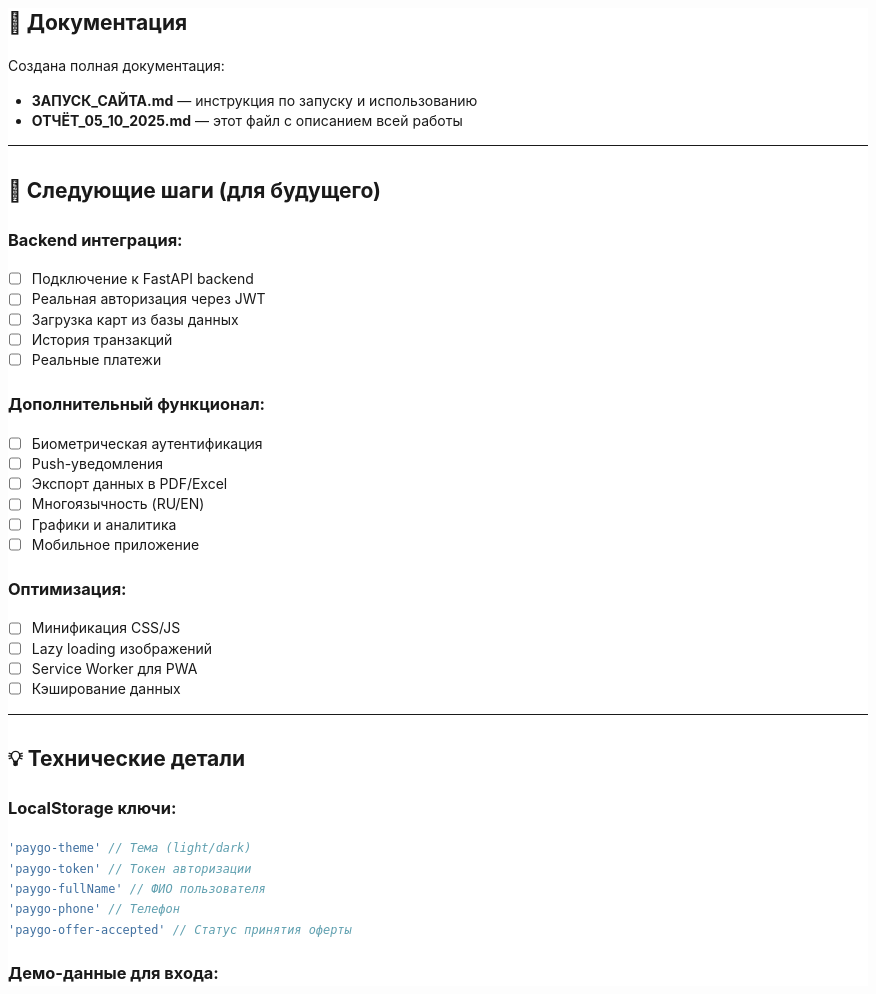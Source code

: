 
## 📝 Документация

Создана полная документация:

- **ЗАПУСК_САЙТА.md** — инструкция по запуску и использованию
- **ОТЧЁТ_05_10_2025.md** — этот файл с описанием всей работы

---

## 🎯 Следующие шаги (для будущего)

### Backend интеграция:

- [ ] Подключение к FastAPI backend
- [ ] Реальная авторизация через JWT
- [ ] Загрузка карт из базы данных
- [ ] История транзакций
- [ ] Реальные платежи

### Дополнительный функционал:

- [ ] Биометрическая аутентификация
- [ ] Push-уведомления
- [ ] Экспорт данных в PDF/Excel
- [ ] Многоязычность (RU/EN)
- [ ] Графики и аналитика
- [ ] Мобильное приложение

### Оптимизация:

- [ ] Минификация CSS/JS
- [ ] Lazy loading изображений
- [ ] Service Worker для PWA
- [ ] Кэширование данных

---

## 💡 Технические детали

### LocalStorage ключи:

```javascript
'paygo-theme' // Тема (light/dark)
'paygo-token' // Токен авторизации
'paygo-fullName' // ФИО пользователя
'paygo-phone' // Телефон
'paygo-offer-accepted' // Статус принятия оферты
```

### Демо-данные для входа:

